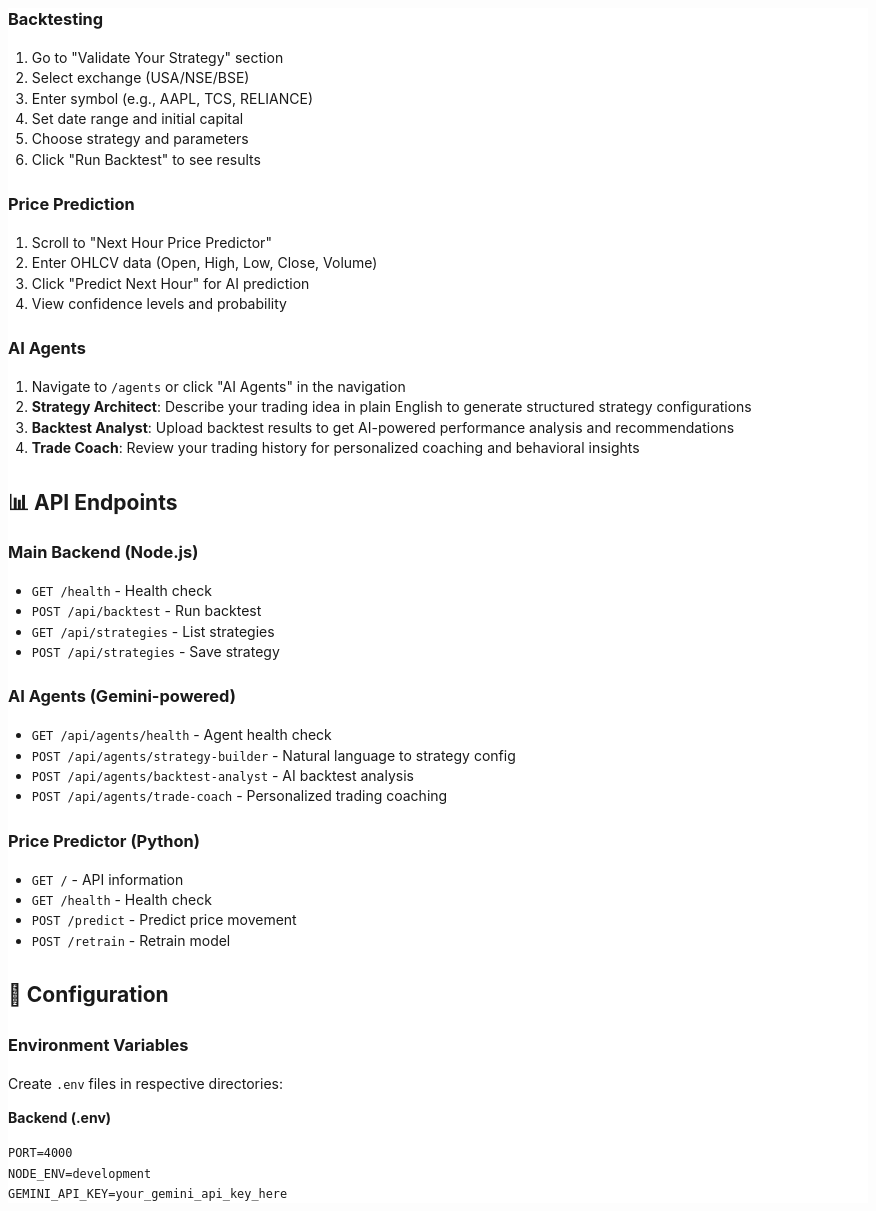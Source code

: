 ### Backtesting
1. Go to "Validate Your Strategy" section
2. Select exchange (USA/NSE/BSE)
3. Enter symbol (e.g., AAPL, TCS, RELIANCE)
4. Set date range and initial capital
5. Choose strategy and parameters
6. Click "Run Backtest" to see results

### Price Prediction
1. Scroll to "Next Hour Price Predictor"
2. Enter OHLCV data (Open, High, Low, Close, Volume)
3. Click "Predict Next Hour" for AI prediction
4. View confidence levels and probability

### AI Agents
1. Navigate to `/agents` or click "AI Agents" in the navigation
2. **Strategy Architect**: Describe your trading idea in plain English to generate structured strategy configurations
3. **Backtest Analyst**: Upload backtest results to get AI-powered performance analysis and recommendations
4. **Trade Coach**: Review your trading history for personalized coaching and behavioral insights

## 📊 API Endpoints

### Main Backend (Node.js)
- `GET /health` - Health check
- `POST /api/backtest` - Run backtest
- `GET /api/strategies` - List strategies
- `POST /api/strategies` - Save strategy

### AI Agents (Gemini-powered)
- `GET /api/agents/health` - Agent health check
- `POST /api/agents/strategy-builder` - Natural language to strategy config
- `POST /api/agents/backtest-analyst` - AI backtest analysis
- `POST /api/agents/trade-coach` - Personalized trading coaching

### Price Predictor (Python)
- `GET /` - API information
- `GET /health` - Health check
- `POST /predict` - Predict price movement
- `POST /retrain` - Retrain model

## 🔧 Configuration

### Environment Variables
Create `.env` files in respective directories:

**Backend (.env)**
```
PORT=4000
NODE_ENV=development
GEMINI_API_KEY=your_gemini_api_key_here
```
